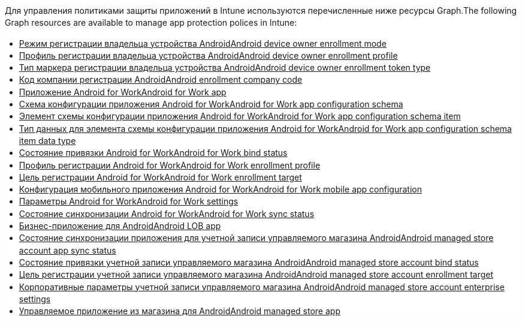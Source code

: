 <span data-ttu-id="f5939-112">Для управления политиками защиты приложений в Intune используются перечисленные ниже ресурсы Graph.</span><span class="sxs-lookup"><span data-stu-id="f5939-112">The following Graph resources are available to manage app protection polices in Intune:</span></span>

- [<span data-ttu-id="f5939-113">Режим регистрации владельца устройства Android</span><span class="sxs-lookup"><span data-stu-id="f5939-113">Android device owner enrollment mode</span></span>](intune-androidforwork-androiddeviceownerenrollmentmode.md)
- [<span data-ttu-id="f5939-114">Профиль регистрации владельца устройства Android</span><span class="sxs-lookup"><span data-stu-id="f5939-114">Android device owner enrollment profile</span></span>](intune-androidforwork-androiddeviceownerenrollmentprofile.md)
- [<span data-ttu-id="f5939-115">Тип маркера регистрации владельца устройства Android</span><span class="sxs-lookup"><span data-stu-id="f5939-115">Android device owner enrollment token type</span></span>](intune-androidforwork-androiddeviceownerenrollmenttokentype.md)
- [<span data-ttu-id="f5939-116">Код компании регистрации Android</span><span class="sxs-lookup"><span data-stu-id="f5939-116">Android enrollment company code</span></span>](intune-androidforwork-androidenrollmentcompanycode.md)
- [<span data-ttu-id="f5939-117">Приложение Android for Work</span><span class="sxs-lookup"><span data-stu-id="f5939-117">Android for Work app</span></span>](intune-apps-androidforworkapp.md)
- [<span data-ttu-id="f5939-118">Схема конфигурации приложения Android for Work</span><span class="sxs-lookup"><span data-stu-id="f5939-118">Android for Work app configuration schema</span></span>](intune-androidforwork-androidforworkappconfigurationschema.md)
- [<span data-ttu-id="f5939-119">Элемент схемы конфигурации приложения Android for Work</span><span class="sxs-lookup"><span data-stu-id="f5939-119">Android for Work app configuration schema item</span></span>](intune-androidforwork-androidforworkappconfigurationschemaitem.md)
- [<span data-ttu-id="f5939-120">Тип данных для элемента схемы конфигурации приложения Android for Work</span><span class="sxs-lookup"><span data-stu-id="f5939-120">Android for Work app configuration schema item data type</span></span>](intune-androidforwork-androidforworkappconfigurationschemaitemdatatype.md)
- [<span data-ttu-id="f5939-121">Состояние привязки Android for Work</span><span class="sxs-lookup"><span data-stu-id="f5939-121">Android for Work bind status</span></span>](intune-androidforwork-androidforworkbindstatus.md)
- [<span data-ttu-id="f5939-122">Профиль регистрации Android for Work</span><span class="sxs-lookup"><span data-stu-id="f5939-122">Android for Work enrollment profile</span></span>](intune-androidforwork-androidforworkenrollmentprofile.md)
- [<span data-ttu-id="f5939-123">Цель регистрации Android for Work</span><span class="sxs-lookup"><span data-stu-id="f5939-123">Android for Work enrollment target</span></span>](intune-androidforwork-androidforworkenrollmenttarget.md)
- [<span data-ttu-id="f5939-124">Конфигурация мобильного приложения Android for Work</span><span class="sxs-lookup"><span data-stu-id="f5939-124">Android for Work mobile app configuration</span></span>](intune-apps-androidforworkmobileappconfiguration.md)
- [<span data-ttu-id="f5939-125">Параметры Android for Work</span><span class="sxs-lookup"><span data-stu-id="f5939-125">Android for Work settings</span></span>](intune-androidforwork-androidforworksettings.md)
- [<span data-ttu-id="f5939-126">Состояние синхронизации Android for Work</span><span class="sxs-lookup"><span data-stu-id="f5939-126">Android for Work sync status</span></span>](intune-androidforwork-androidforworksyncstatus.md)
- [<span data-ttu-id="f5939-127">Бизнес-приложение для Android</span><span class="sxs-lookup"><span data-stu-id="f5939-127">Android LOB app</span></span>](intune-apps-androidlobapp.md)
- [<span data-ttu-id="f5939-128">Состояние синхронизации приложения для учетной записи управляемого магазина Android</span><span class="sxs-lookup"><span data-stu-id="f5939-128">Android managed store account app sync status</span></span>](intune-androidforwork-androidmanagedstoreaccountappsyncstatus.md)
- [<span data-ttu-id="f5939-129">Состояние привязки учетной записи управляемого магазина Android</span><span class="sxs-lookup"><span data-stu-id="f5939-129">Android managed store account bind status</span></span>](intune-androidforwork-androidmanagedstoreaccountbindstatus.md)
- [<span data-ttu-id="f5939-130">Цель регистрации учетной записи управляемого магазина Android</span><span class="sxs-lookup"><span data-stu-id="f5939-130">Android managed store account enrollment target</span></span>](intune-androidforwork-androidmanagedstoreaccountenrollmenttarget.md)
- [<span data-ttu-id="f5939-131">Корпоративные параметры учетной записи управляемого магазина Android</span><span class="sxs-lookup"><span data-stu-id="f5939-131">Android managed store account enterprise settings</span></span>](intune-androidforwork-androidmanagedstoreaccountenterprisesettings.md)
- [<span data-ttu-id="f5939-132">Управляемое приложение из магазина для Android</span><span class="sxs-lookup"><span data-stu-id="f5939-132">Android managed store app</span></span>](intune-apps-androidmanagedstoreapp.md)